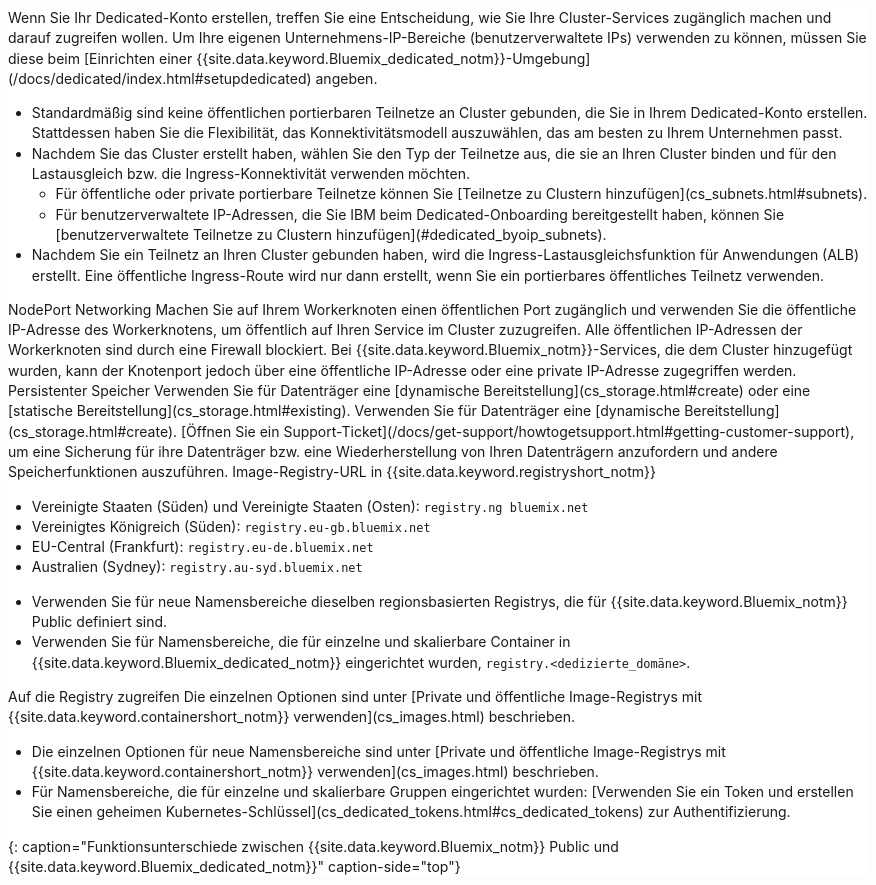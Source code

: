  <td>Wenn Sie Ihr Dedicated-Konto erstellen, treffen Sie eine Entscheidung, wie Sie Ihre Cluster-Services zugänglich machen und darauf zugreifen wollen. Um Ihre eigenen Unternehmens-IP-Bereiche (benutzerverwaltete IPs) verwenden zu können, müssen Sie diese beim [Einrichten einer {{site.data.keyword.Bluemix_dedicated_notm}}-Umgebung](/docs/dedicated/index.html#setupdedicated) angeben. <ul><li>Standardmäßig sind keine öffentlichen portierbaren Teilnetze an Cluster gebunden, die Sie in Ihrem Dedicated-Konto erstellen. Stattdessen haben Sie die Flexibilität, das Konnektivitätsmodell auszuwählen, das am besten zu Ihrem Unternehmen passt.</li><li>Nachdem Sie das Cluster erstellt haben, wählen Sie den Typ der Teilnetze aus, die sie an Ihren Cluster binden und für den Lastausgleich bzw. die Ingress-Konnektivität verwenden möchten.<ul><li>Für öffentliche oder private portierbare Teilnetze können Sie [Teilnetze zu Clustern hinzufügen](cs_subnets.html#subnets).</li><li>Für benutzerverwaltete IP-Adressen, die Sie IBM beim Dedicated-Onboarding bereitgestellt haben, können Sie [benutzerverwaltete Teilnetze zu Clustern hinzufügen](#dedicated_byoip_subnets).</li></ul></li><li>Nachdem Sie ein Teilnetz an Ihren Cluster gebunden haben, wird die Ingress-Lastausgleichsfunktion für Anwendungen (ALB) erstellt. Eine öffentliche Ingress-Route wird nur dann erstellt, wenn Sie ein portierbares öffentliches Teilnetz verwenden.</li></ul></td>
 </tr>
 <tr>
 <td>NodePort Networking</td>
 <td>Machen Sie auf Ihrem Workerknoten einen öffentlichen Port zugänglich und verwenden Sie die öffentliche IP-Adresse des Workerknotens, um öffentlich auf Ihren Service im Cluster zuzugreifen.</td>
 <td>Alle öffentlichen IP-Adressen der Workerknoten sind durch eine Firewall blockiert. Bei {{site.data.keyword.Bluemix_notm}}-Services, die dem Cluster hinzugefügt wurden, kann der Knotenport jedoch über eine öffentliche IP-Adresse oder eine private IP-Adresse zugegriffen werden.</td>
 </tr>
 <tr>
 <td>Persistenter Speicher</td>
 <td>Verwenden Sie für Datenträger eine [dynamische Bereitstellung](cs_storage.html#create) oder eine [statische Bereitstellung](cs_storage.html#existing).</td>
 <td>Verwenden Sie für Datenträger eine [dynamische Bereitstellung](cs_storage.html#create). [Öffnen Sie ein Support-Ticket](/docs/get-support/howtogetsupport.html#getting-customer-support), um eine Sicherung für ihre Datenträger bzw. eine Wiederherstellung von Ihren Datenträgern anzufordern und andere Speicherfunktionen auszuführen.</li></ul></td>
 </tr>
 <tr>
 <td>Image-Registry-URL in {{site.data.keyword.registryshort_notm}}</td>
 <td><ul><li>Vereinigte Staaten (Süden) und Vereinigte Staaten (Osten): <code>registry.ng bluemix.net</code></li><li>Vereinigtes Königreich (Süden): <code>registry.eu-gb.bluemix.net</code></li><li>EU-Central (Frankfurt): <code>registry.eu-de.bluemix.net</code></li><li>Australien (Sydney): <code>registry.au-syd.bluemix.net</code></li></ul></td>
 <td><ul><li>Verwenden Sie für neue Namensbereiche dieselben regionsbasierten Registrys, die für {{site.data.keyword.Bluemix_notm}} Public definiert sind.</li><li>Verwenden Sie für Namensbereiche, die für einzelne und skalierbare Container in {{site.data.keyword.Bluemix_dedicated_notm}} eingerichtet wurden, <code>registry.&lt;dedizierte_domäne&gt;</code>.</li></ul></td>
 </tr>
 <tr>
 <td>Auf die Registry zugreifen</td>
 <td>Die einzelnen Optionen sind unter [Private und öffentliche Image-Registrys mit {{site.data.keyword.containershort_notm}} verwenden](cs_images.html) beschrieben.</td>
 <td><ul><li>Die einzelnen Optionen für neue Namensbereiche sind unter [Private und öffentliche Image-Registrys mit {{site.data.keyword.containershort_notm}} verwenden](cs_images.html) beschrieben.</li><li>Für Namensbereiche, die für einzelne und skalierbare Gruppen eingerichtet wurden: [Verwenden Sie ein Token und erstellen Sie einen geheimen Kubernetes-Schlüssel](cs_dedicated_tokens.html#cs_dedicated_tokens) zur Authentifizierung.</li></ul></td>
 </tr>
</tbody></table>
{: caption="Funktionsunterschiede zwischen {{site.data.keyword.Bluemix_notm}} Public und {{site.data.keyword.Bluemix_dedicated_notm}}" caption-side="top"}
